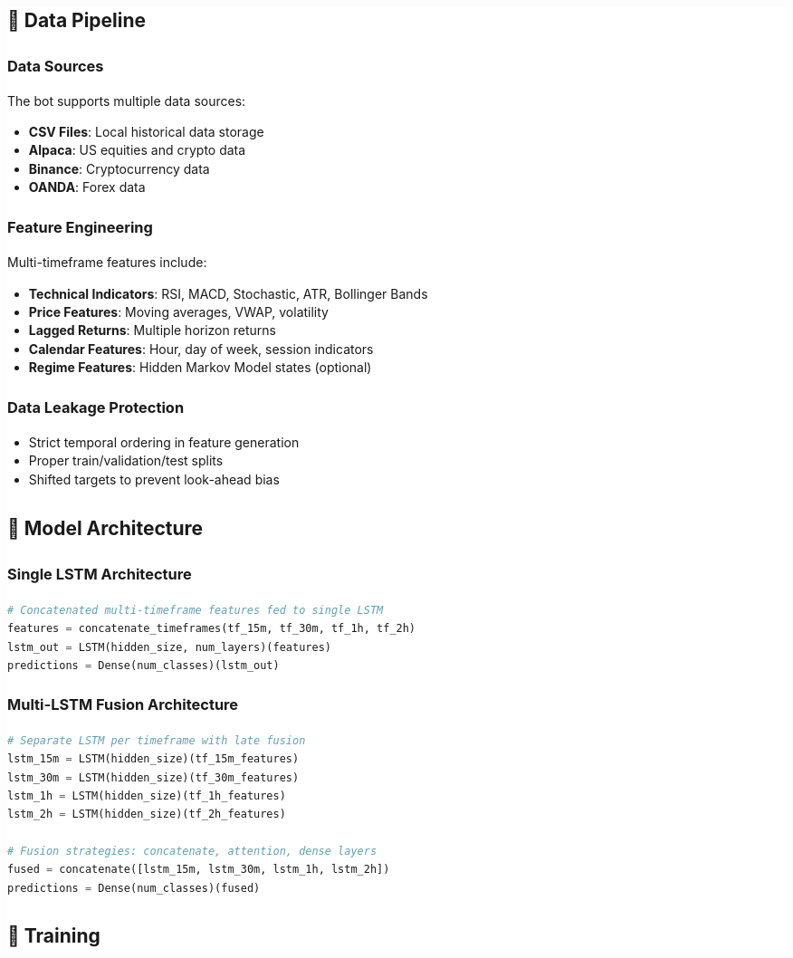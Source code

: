 ## 🔄 Data Pipeline

### Data Sources

The bot supports multiple data sources:

- **CSV Files**: Local historical data storage
- **Alpaca**: US equities and crypto data
- **Binance**: Cryptocurrency data
- **OANDA**: Forex data

### Feature Engineering

Multi-timeframe features include:

- **Technical Indicators**: RSI, MACD, Stochastic, ATR, Bollinger Bands
- **Price Features**: Moving averages, VWAP, volatility
- **Lagged Returns**: Multiple horizon returns
- **Calendar Features**: Hour, day of week, session indicators
- **Regime Features**: Hidden Markov Model states (optional)

### Data Leakage Protection

- Strict temporal ordering in feature generation
- Proper train/validation/test splits
- Shifted targets to prevent look-ahead bias

## 🧠 Model Architecture

### Single LSTM Architecture
```python
# Concatenated multi-timeframe features fed to single LSTM
features = concatenate_timeframes(tf_15m, tf_30m, tf_1h, tf_2h)
lstm_out = LSTM(hidden_size, num_layers)(features)
predictions = Dense(num_classes)(lstm_out)
```

### Multi-LSTM Fusion Architecture
```python
# Separate LSTM per timeframe with late fusion
lstm_15m = LSTM(hidden_size)(tf_15m_features)
lstm_30m = LSTM(hidden_size)(tf_30m_features)
lstm_1h = LSTM(hidden_size)(tf_1h_features)
lstm_2h = LSTM(hidden_size)(tf_2h_features)

# Fusion strategies: concatenate, attention, dense layers
fused = concatenate([lstm_15m, lstm_30m, lstm_1h, lstm_2h])
predictions = Dense(num_classes)(fused)
```

## 🎯 Training
